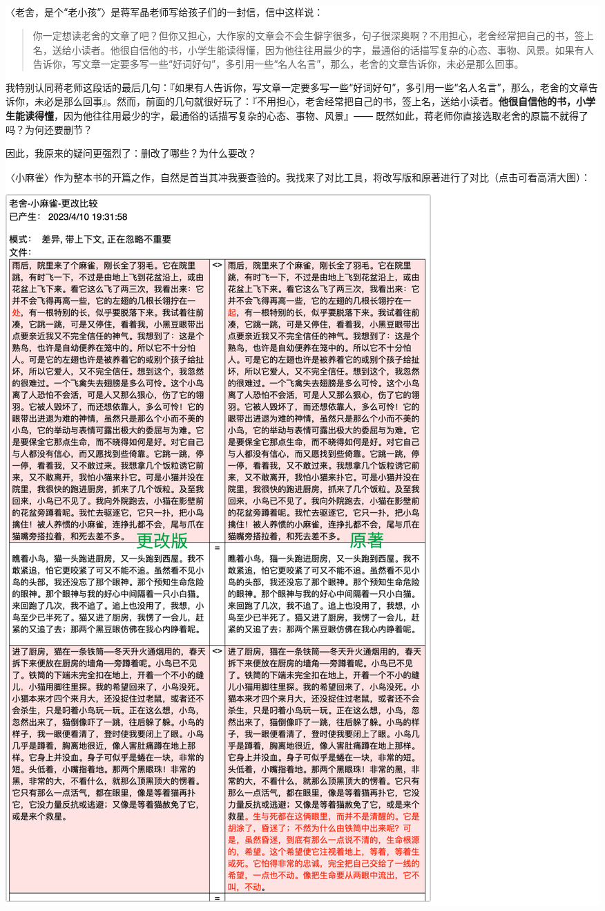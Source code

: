 〈老舍，是个“老小孩”〉是蒋军晶老师写给孩子们的一封信，信中这样说：

> 你一定想读老舍的文章了吧？但你又担心，大作家的文章会不会生僻字很多，句子很深奥啊？不用担心，老舍经常把自己的书，签上名，送给小读者。他很自信他的书，小学生能读得懂，因为他往往用最少的字，最通俗的话描写复杂的心态、事物、风景。如果有人告诉你，写文章一定要多写一些“好词好句”，多引用一些“名人名言”，那么，老舍的文章告诉你，未必是那么回事。

我特别认同蒋老师这段话的最后几句：『如果有人告诉你，写文章一定要多写一些“好词好句”，多引用一些“名人名言”，那么，老舍的文章告诉你，未必是那么回事』。然而，前面的几句就很好玩了：『不用担心，老舍经常把自己的书，签上名，送给小读者。**他很自信他的书，小学生能读得懂**，因为他往往用最少的字，最通俗的话描写复杂的心态、事物、风景』—— 既然如此，蒋老师你直接选取老舍的原篇不就得了吗？为何还要删节？

因此，我原来的疑问更强烈了：删改了哪些？为什么要改？

〈小麻雀〉作为整本书的开篇之作，自然是首当其冲我要查验的。我找来了对比工具，将改写版和原著进行了对比（点击可看高清大图）：

![井蛙惊梦人](images/2023-06-05/4.png)
